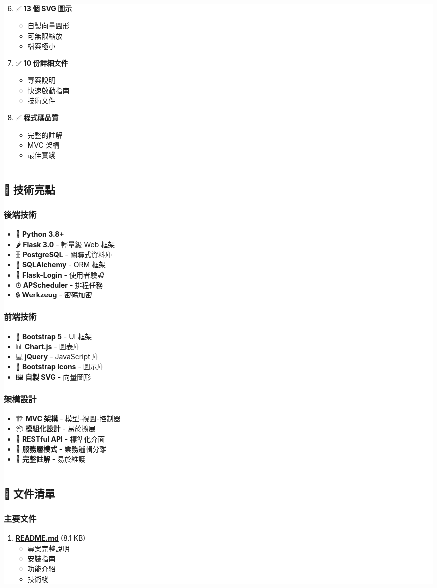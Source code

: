 6. ✅ **13 個 SVG 圖示**
   - 自製向量圖形
   - 可無限縮放
   - 檔案極小

7. ✅ **10 份詳細文件**
   - 專案說明
   - 快速啟動指南
   - 技術文件

8. ✅ **程式碼品質**
   - 完整的註解
   - MVC 架構
   - 最佳實踐

---

## 💎 技術亮點

### 後端技術
- 🐍 **Python 3.8+**
- 🌶️ **Flask 3.0** - 輕量級 Web 框架
- 🗄️ **PostgreSQL** - 關聯式資料庫
- 🔧 **SQLAlchemy** - ORM 框架
- 🔐 **Flask-Login** - 使用者驗證
- ⏰ **APScheduler** - 排程任務
- 🔒 **Werkzeug** - 密碼加密

### 前端技術
- 🎨 **Bootstrap 5** - UI 框架
- 📊 **Chart.js** - 圖表庫
- 💻 **jQuery** - JavaScript 庫
- 🎯 **Bootstrap Icons** - 圖示庫
- 🖼️ **自製 SVG** - 向量圖形

### 架構設計
- 🏗️ **MVC 架構** - 模型-視圖-控制器
- 📦 **模組化設計** - 易於擴展
- 🔄 **RESTful API** - 標準化介面
- 🎯 **服務層模式** - 業務邏輯分離
- 📝 **完整註解** - 易於維護

---

## 📖 文件清單

### 主要文件
1. **[README.md](computer:///mnt/user-data/outputs/README.md)** (8.1 KB)
   - 專案完整說明
   - 安裝指南
   - 功能介紹
   - 技術棧
